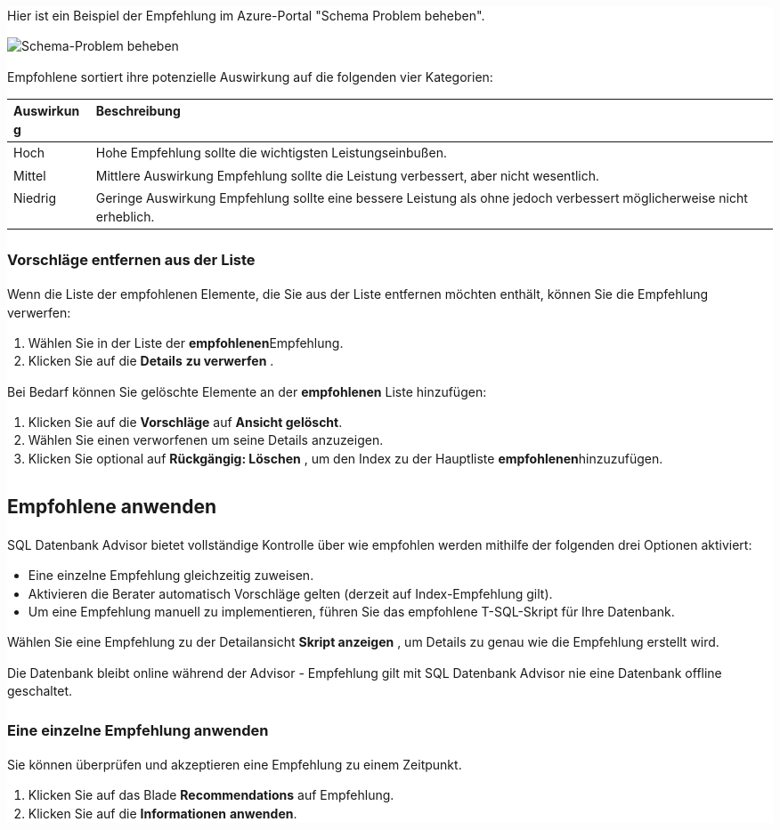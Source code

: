 Hier ist ein Beispiel der Empfehlung im Azure-Portal "Schema Problem beheben".

![Schema-Problem beheben](./media/sql-database-advisor-portal/sql-database-advisor-schema-issue.png)

Empfohlene sortiert ihre potenzielle Auswirkung auf die folgenden vier Kategorien:

| Auswirkung | Beschreibung |
| :--- | :--- |
| Hoch | Hohe Empfehlung sollte die wichtigsten Leistungseinbußen. |
| Mittel | Mittlere Auswirkung Empfehlung sollte die Leistung verbessert, aber nicht wesentlich. |
| Niedrig | Geringe Auswirkung Empfehlung sollte eine bessere Leistung als ohne jedoch verbessert möglicherweise nicht erheblich. 


### <a name="removing-recommendations-from-the-list"></a>Vorschläge entfernen aus der Liste

Wenn die Liste der empfohlenen Elemente, die Sie aus der Liste entfernen möchten enthält, können Sie die Empfehlung verwerfen:

1. Wählen Sie in der Liste der **empfohlenen**Empfehlung.
2. Klicken Sie auf die **Details** **zu verwerfen** .


Bei Bedarf können Sie gelöschte Elemente an der **empfohlenen** Liste hinzufügen:

1. Klicken Sie auf die **Vorschläge** auf **Ansicht gelöscht**.
1. Wählen Sie einen verworfenen um seine Details anzuzeigen.
1. Klicken Sie optional auf **Rückgängig: Löschen** , um den Index zu der Hauptliste **empfohlenen**hinzuzufügen.



## <a name="applying-recommendations"></a>Empfohlene anwenden

SQL Datenbank Advisor bietet vollständige Kontrolle über wie empfohlen werden mithilfe der folgenden drei Optionen aktiviert: 

- Eine einzelne Empfehlung gleichzeitig zuweisen.
- Aktivieren die Berater automatisch Vorschläge gelten (derzeit auf Index-Empfehlung gilt).
- Um eine Empfehlung manuell zu implementieren, führen Sie das empfohlene T-SQL-Skript für Ihre Datenbank.

Wählen Sie eine Empfehlung zu der Detailansicht **Skript anzeigen** , um Details zu genau wie die Empfehlung erstellt wird.

Die Datenbank bleibt online während der Advisor - Empfehlung gilt mit SQL Datenbank Advisor nie eine Datenbank offline geschaltet.

### <a name="apply-an-individual-recommendation"></a>Eine einzelne Empfehlung anwenden

Sie können überprüfen und akzeptieren eine Empfehlung zu einem Zeitpunkt.

1. Klicken Sie auf das Blade **Recommendations** auf Empfehlung.
2. Klicken Sie auf die **Informationen** **anwenden**.
